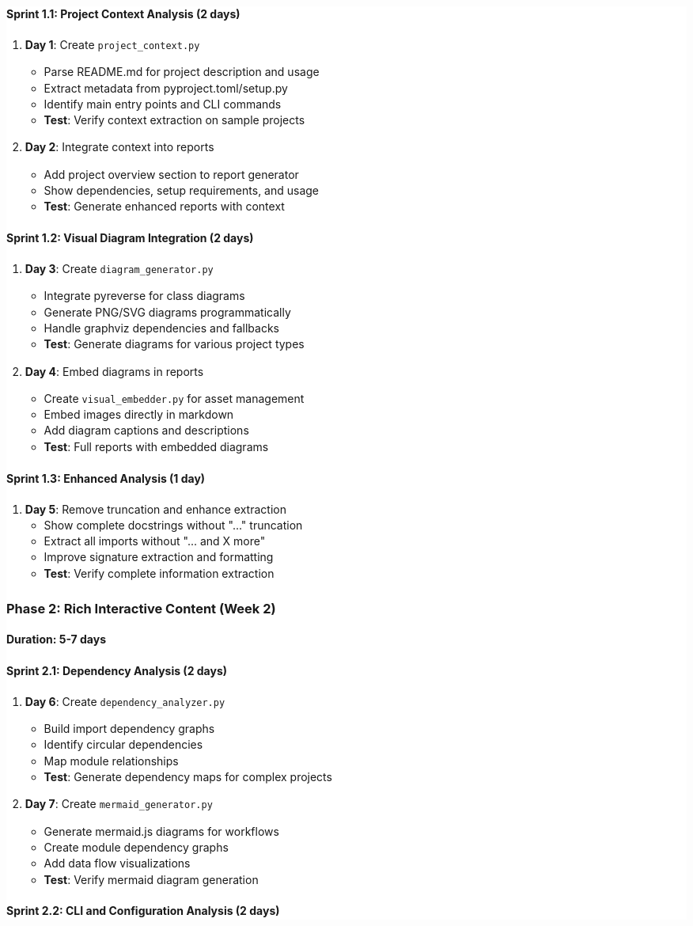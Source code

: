 #### Sprint 1.1: Project Context Analysis (2 days)

1. **Day 1**: Create `project_context.py`
   - Parse README.md for project description and usage
   - Extract metadata from pyproject.toml/setup.py
   - Identify main entry points and CLI commands
   - **Test**: Verify context extraction on sample projects

2. **Day 2**: Integrate context into reports
   - Add project overview section to report generator
   - Show dependencies, setup requirements, and usage
   - **Test**: Generate enhanced reports with context

#### Sprint 1.2: Visual Diagram Integration (2 days)

1. **Day 3**: Create `diagram_generator.py`
   - Integrate pyreverse for class diagrams
   - Generate PNG/SVG diagrams programmatically
   - Handle graphviz dependencies and fallbacks
   - **Test**: Generate diagrams for various project types

2. **Day 4**: Embed diagrams in reports
   - Create `visual_embedder.py` for asset management
   - Embed images directly in markdown
   - Add diagram captions and descriptions
   - **Test**: Full reports with embedded diagrams

#### Sprint 1.3: Enhanced Analysis (1 day)

1. **Day 5**: Remove truncation and enhance extraction
   - Show complete docstrings without "..." truncation
   - Extract all imports without "... and X more"
   - Improve signature extraction and formatting
   - **Test**: Verify complete information extraction

### Phase 2: Rich Interactive Content (Week 2)

**Duration: 5-7 days**

#### Sprint 2.1: Dependency Analysis (2 days)

1. **Day 6**: Create `dependency_analyzer.py`
   - Build import dependency graphs
   - Identify circular dependencies
   - Map module relationships
   - **Test**: Generate dependency maps for complex projects

2. **Day 7**: Create `mermaid_generator.py`
   - Generate mermaid.js diagrams for workflows
   - Create module dependency graphs
   - Add data flow visualizations
   - **Test**: Verify mermaid diagram generation

#### Sprint 2.2: CLI and Configuration Analysis (2 days)
